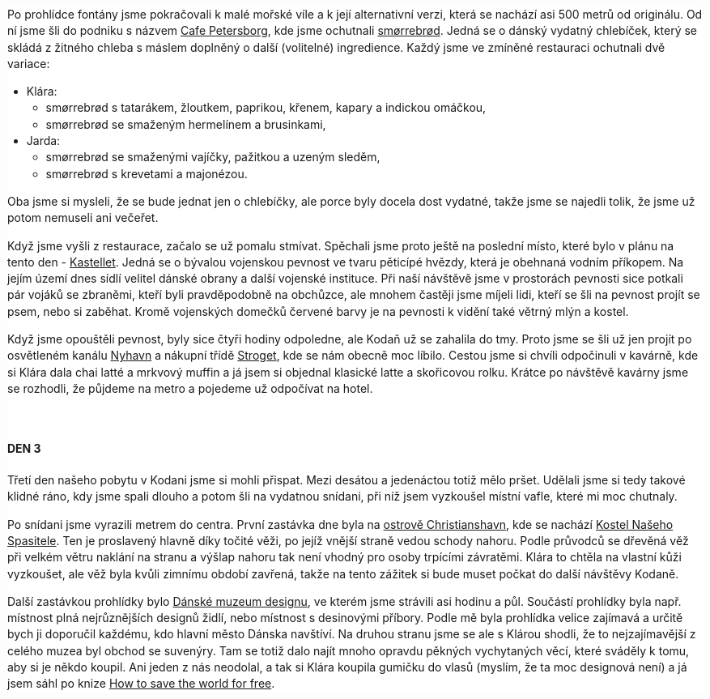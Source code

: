 Po prohlídce fontány jsme pokračovali k malé mořské víle a k její alternativní verzi,
která se nachází asi 500 metrů od originálu. Od ní jsme šli do podniku s názvem
[Cafe Petersborg](http://www.cafe-petersborg.dk/), kde jsme ochutnali
[smørrebrød](https://cs.wikipedia.org/wiki/Sm%C3%B8rrebr%C3%B8d). Jedná se o
dánský vydatný chlebíček, který se skládá z žitného chleba s máslem doplněný o
další (volitelné) ingredience. Každý jsme ve zmíněné restauraci ochutnali dvě variace:

- Klára:
  - smørrebrød s tatarákem, žloutkem, paprikou, křenem, kapary a indickou omáčkou,
  - smørrebrød se smaženým hermelínem a brusinkami,
- Jarda:
  - smørrebrød se smaženými vajíčky, pažitkou a uzeným sleděm,
  - smørrebrød s krevetami a majonézou.

Oba jsme si mysleli, že se bude jednat jen o chlebíčky, ale porce byly docela dost
vydatné, takže jsme se najedli tolik, že jsme už potom nemuseli ani večeřet.

Když jsme vyšli z restaurace, začalo se už pomalu stmívat. Spěchali jsme proto
ještě na poslední místo, které bylo v plánu na tento den -
[Kastellet](https://en.wikipedia.org/wiki/Kastellet,_Copenhagen).
Jedná se o bývalou vojenskou pevnost ve tvaru pěticípé hvězdy, která je obehnaná
vodním příkopem. Na jejím území dnes sídlí velitel dánské obrany a další vojenské
instituce. Při naší návštěvě jsme v prostorách pevnosti sice potkali pár vojáků
se zbraněmi, kteří byli pravděpodobně na obchůzce, ale mnohem častěji jsme míjeli
lidi, kteří se šli na pevnost projít se psem, nebo si zaběhat. Kromě vojenských
domečků červené barvy je na pevnosti k vidění také větrný mlýn a kostel.

Když jsme opouštěli pevnost, byly sice čtyři hodiny odpoledne, ale Kodaň už se
zahalila do tmy. Proto jsme se šli už jen projít po osvětleném kanálu
[Nyhavn](https://en.wikipedia.org/wiki/Nyhavn) a nákupní třídě
[Stroget](https://en.wikipedia.org/wiki/Str%C3%B8get), kde se nám obecně moc líbilo.
Cestou jsme si chvíli odpočinuli v kavárně, kde si Klára dala chai latté a mrkvový
muffin a já jsem si objednal klasické latte a skořicovou rolku. Krátce po návštěvě
kavárny jsme se rozhodli, že půjdeme na metro a pojedeme už odpočívat na hotel.

&nbsp;

#### DEN 3

Třetí den našeho pobytu v Kodani jsme si mohli přispat. Mezi desátou a jedenáctou
totiž mělo pršet. Udělali jsme si tedy takové klidné ráno, kdy jsme spali dlouho
a potom šli na vydatnou snídani, při níž jsem vyzkoušel místní vafle, které mi
moc chutnaly.

Po snídani jsme vyrazili metrem do centra. První zastávka dne byla na
[ostrově Christianshavn](https://cs.wikipedia.org/wiki/Christianshavn), kde se
nachází [Kostel Našeho Spasitele](https://en.wikipedia.org/wiki/Church_of_Our_Saviour,_Copenhagen).
Ten je proslavený hlavně díky točité věži, po jejíž vnější straně vedou
schody nahoru. Podle průvodců se dřevěná věž při velkém větru naklání na stranu
a výšlap nahoru tak není vhodný pro osoby trpícími závratěmi. Klára to chtěla na
vlastní kůži vyzkoušet, ale věž byla kvůli zimnímu období zavřená, takže na tento
zážitek si bude muset počkat do další návštěvy Kodaně.

Další zastávkou prohlídky bylo [Dánské muzeum designu](https://designmuseum.dk/),
ve kterém jsme strávili asi hodinu a půl. Součástí prohlídky byla např. místnost
plná nejrůznějších designů židlí, nebo místnost s desinovými příbory. Podle mě byla
prohlídka velice zajímavá a určitě bych ji doporučil každému, kdo hlavní město
Dánska navštíví. Na druhou stranu jsme se ale s Klárou shodli, že to nejzajímavější
z celého muzea byl obchod se suvenýry. Tam se totiž dalo najít mnoho opravdu
pěkných vychytaných věcí, které sváděly k tomu, aby si je někdo koupil. Ani jeden
z nás neodolal, a tak si Klára koupila gumičku do vlasů (myslím, že ta moc designová
není) a já jsem sáhl po knize
[How to save the world for free](https://www.goodreads.com/book/show/43886496-how-to-save-the-world-for-free).
